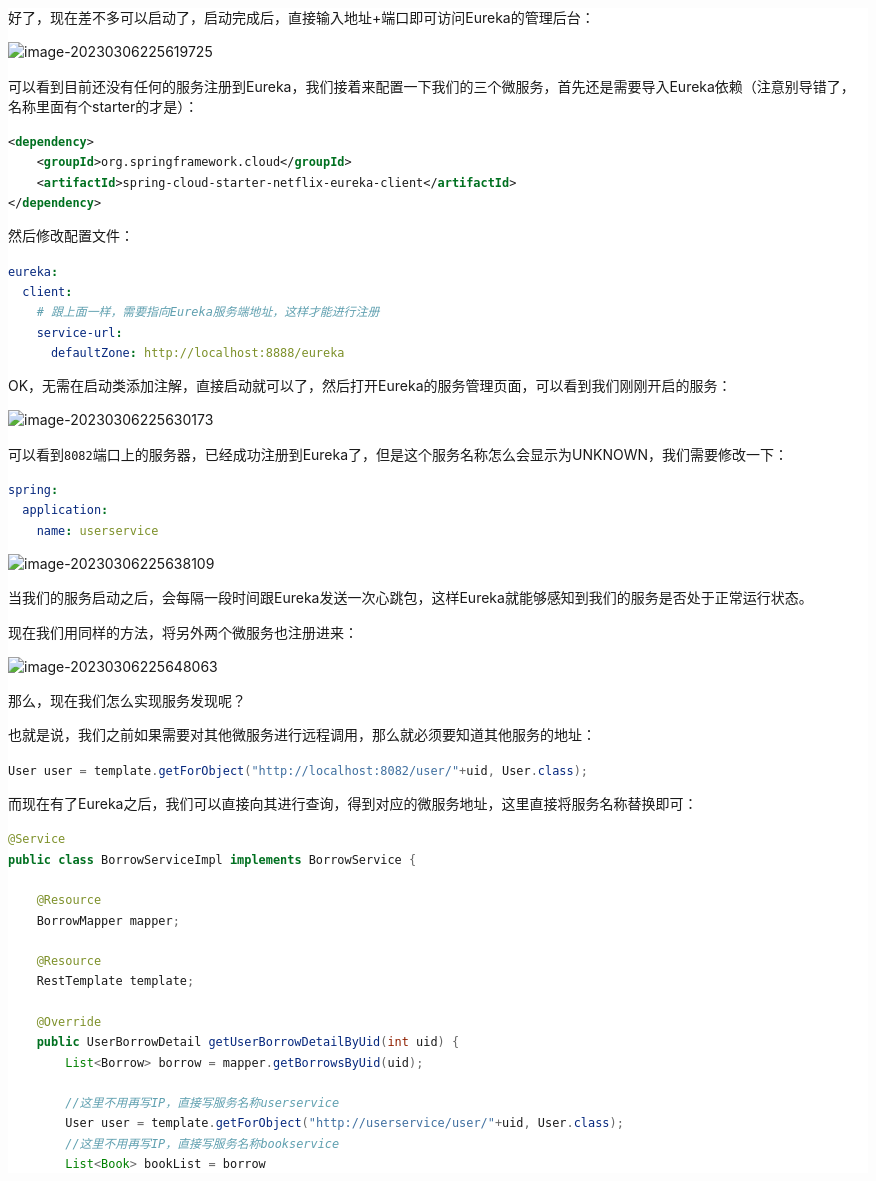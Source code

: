 好了，现在差不多可以启动了，启动完成后，直接输入地址+端口即可访问Eureka的管理后台：

![image-20230306225619725](https://s2.loli.net/2023/03/06/4S9e3gN6ZFTuPbU.png)

可以看到目前还没有任何的服务注册到Eureka，我们接着来配置一下我们的三个微服务，首先还是需要导入Eureka依赖（注意别导错了，名称里面有个starter的才是）：

```xml
<dependency>
    <groupId>org.springframework.cloud</groupId>
    <artifactId>spring-cloud-starter-netflix-eureka-client</artifactId>
</dependency>
```

然后修改配置文件：

```yaml
eureka:
  client:
  	# 跟上面一样，需要指向Eureka服务端地址，这样才能进行注册
    service-url:
      defaultZone: http://localhost:8888/eureka
```

OK，无需在启动类添加注解，直接启动就可以了，然后打开Eureka的服务管理页面，可以看到我们刚刚开启的服务：

![image-20230306225630173](https://s2.loli.net/2023/03/06/rXnWBA1zo4OlUSt.png)

可以看到`8082`端口上的服务器，已经成功注册到Eureka了，但是这个服务名称怎么会显示为UNKNOWN，我们需要修改一下：

```yaml
spring:
  application:
    name: userservice
```

![image-20230306225638109](https://s2.loli.net/2023/03/06/1o8pmzBXCtixhKu.png)

当我们的服务启动之后，会每隔一段时间跟Eureka发送一次心跳包，这样Eureka就能够感知到我们的服务是否处于正常运行状态。

现在我们用同样的方法，将另外两个微服务也注册进来：

![image-20230306225648063](https://s2.loli.net/2023/03/06/gkenG9bT4aMIUio.png)

那么，现在我们怎么实现服务发现呢？

也就是说，我们之前如果需要对其他微服务进行远程调用，那么就必须要知道其他服务的地址：

```java
User user = template.getForObject("http://localhost:8082/user/"+uid, User.class);
```

而现在有了Eureka之后，我们可以直接向其进行查询，得到对应的微服务地址，这里直接将服务名称替换即可：

```java
@Service
public class BorrowServiceImpl implements BorrowService {

    @Resource
    BorrowMapper mapper;

    @Resource
    RestTemplate template;

    @Override
    public UserBorrowDetail getUserBorrowDetailByUid(int uid) {
        List<Borrow> borrow = mapper.getBorrowsByUid(uid);

        //这里不用再写IP，直接写服务名称userservice
        User user = template.getForObject("http://userservice/user/"+uid, User.class);
        //这里不用再写IP，直接写服务名称bookservice
        List<Book> bookList = borrow
```